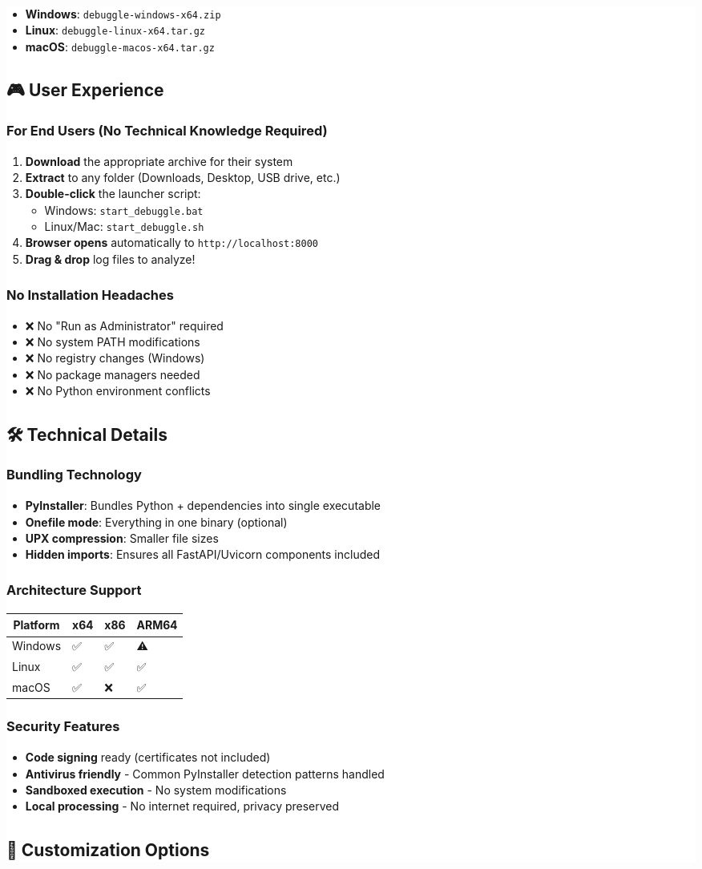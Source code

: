 - **Windows**: `debuggle-windows-x64.zip`
- **Linux**: `debuggle-linux-x64.tar.gz`  
- **macOS**: `debuggle-macos-x64.tar.gz`

## 🎮 User Experience

### For End Users (No Technical Knowledge Required)

1. **Download** the appropriate archive for their system
2. **Extract** to any folder (Downloads, Desktop, USB drive, etc.)
3. **Double-click** the launcher script:
   - Windows: `start_debuggle.bat`
   - Linux/Mac: `start_debuggle.sh`
4. **Browser opens** automatically to `http://localhost:8000`
5. **Drag & drop** log files to analyze!

### No Installation Headaches

- ❌ No "Run as Administrator" required
- ❌ No system PATH modifications  
- ❌ No registry changes (Windows)
- ❌ No package managers needed
- ❌ No Python environment conflicts

## 🛠️ Technical Details

### Bundling Technology

- **PyInstaller**: Bundles Python + dependencies into single executable
- **Onefile mode**: Everything in one binary (optional)
- **UPX compression**: Smaller file sizes
- **Hidden imports**: Ensures all FastAPI/Uvicorn components included

### Architecture Support

| Platform | x64 | x86 | ARM64 |
|----------|-----|-----|-------|
| Windows  | ✅  | ✅  | ⚠️    |
| Linux    | ✅  | ✅  | ✅    |
| macOS    | ✅  | ❌  | ✅    |

### Security Features

- **Code signing** ready (certificates not included)
- **Antivirus friendly** - Common PyInstaller detection patterns handled
- **Sandboxed execution** - No system modifications
- **Local processing** - No internet required, privacy preserved

## 🔧 Customization Options
